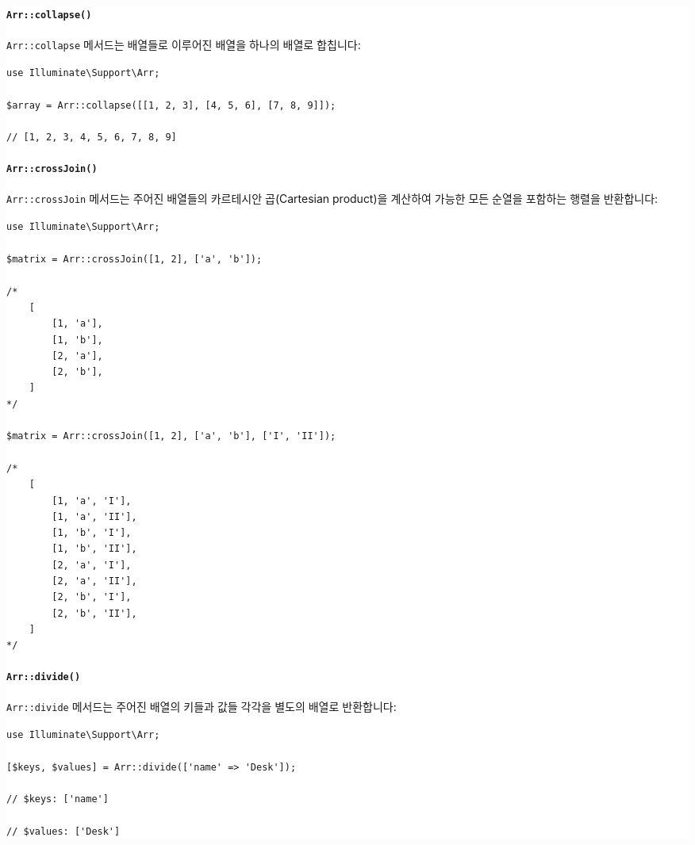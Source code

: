 <a name="method-array-collapse"></a>
#### `Arr::collapse()`

`Arr::collapse` 메서드는 배열들로 이루어진 배열을 하나의 배열로 합칩니다:

```
use Illuminate\Support\Arr;

$array = Arr::collapse([[1, 2, 3], [4, 5, 6], [7, 8, 9]]);

// [1, 2, 3, 4, 5, 6, 7, 8, 9]
```

<a name="method-array-crossjoin"></a>
#### `Arr::crossJoin()`

`Arr::crossJoin` 메서드는 주어진 배열들의 카르테시안 곱(Cartesian product)을 계산하여 가능한 모든 순열을 포함하는 행렬을 반환합니다:

```
use Illuminate\Support\Arr;

$matrix = Arr::crossJoin([1, 2], ['a', 'b']);

/*
    [
        [1, 'a'],
        [1, 'b'],
        [2, 'a'],
        [2, 'b'],
    ]
*/

$matrix = Arr::crossJoin([1, 2], ['a', 'b'], ['I', 'II']);

/*
    [
        [1, 'a', 'I'],
        [1, 'a', 'II'],
        [1, 'b', 'I'],
        [1, 'b', 'II'],
        [2, 'a', 'I'],
        [2, 'a', 'II'],
        [2, 'b', 'I'],
        [2, 'b', 'II'],
    ]
*/
```

<a name="method-array-divide"></a>
#### `Arr::divide()`

`Arr::divide` 메서드는 주어진 배열의 키들과 값들 각각을 별도의 배열로 반환합니다:

```
use Illuminate\Support\Arr;

[$keys, $values] = Arr::divide(['name' => 'Desk']);

// $keys: ['name']

// $values: ['Desk']
```
